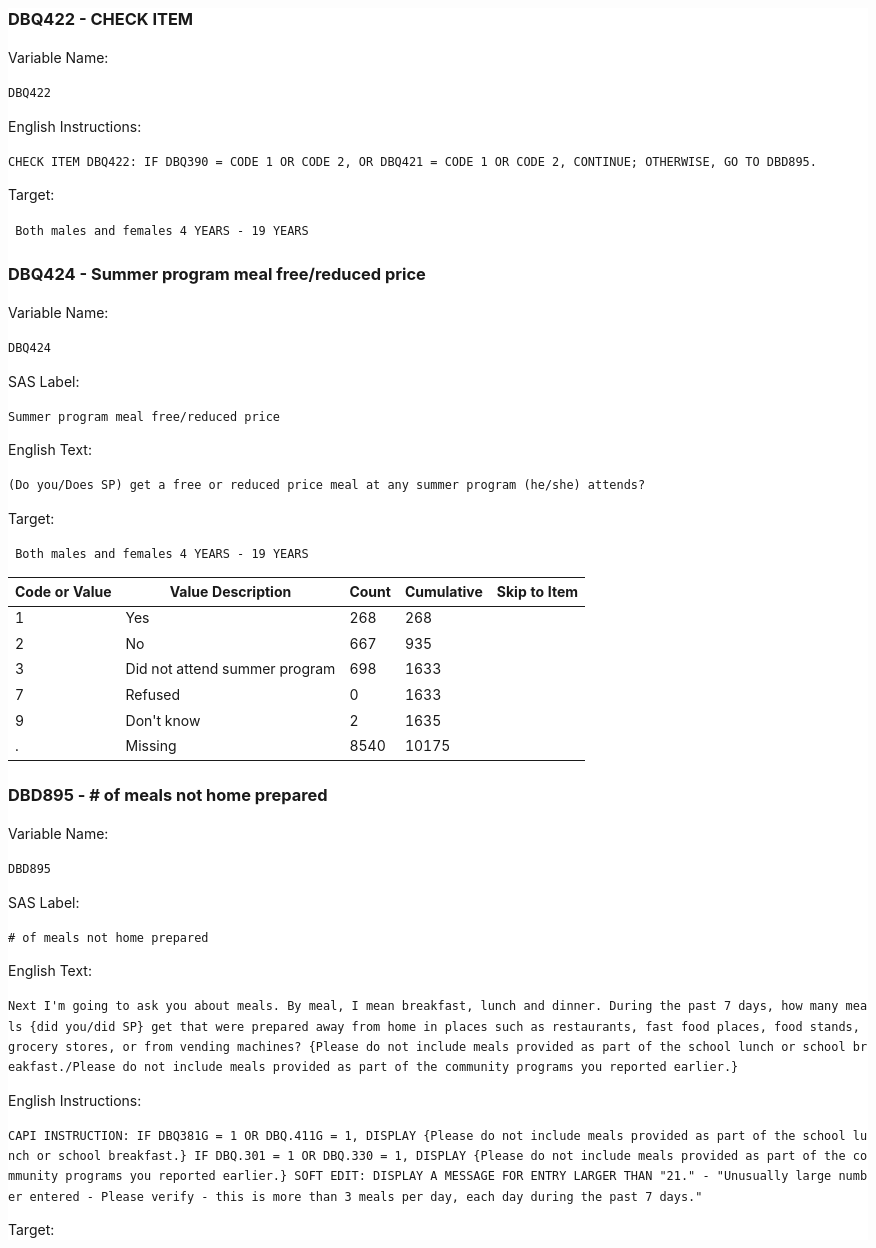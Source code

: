 ### DBQ422 - CHECK ITEM

Variable Name:

    DBQ422
English Instructions:

    CHECK ITEM DBQ422: IF DBQ390 = CODE 1 OR CODE 2, OR DBQ421 = CODE 1 OR CODE 2, CONTINUE; OTHERWISE, GO TO DBD895.
Target:

     Both males and females 4 YEARS - 19 YEARS

### DBQ424 - Summer program meal free/reduced price

Variable Name:

    DBQ424
SAS Label:

    Summer program meal free/reduced price
English Text:

    (Do you/Does SP) get a free or reduced price meal at any summer program (he/she) attends?
Target:

     Both males and females 4 YEARS - 19 YEARS
Code or Value | Value Description | Count | Cumulative | Skip to Item  
---|---|---|---|---  
1 | Yes | 268 | 268 |   
2 | No | 667 | 935 |   
3 | Did not attend summer program | 698 | 1633 |   
7 | Refused | 0 | 1633 |   
9 | Don't know | 2 | 1635 |   
. | Missing | 8540 | 10175 |   
  
### DBD895 - # of meals not home prepared

Variable Name:

    DBD895
SAS Label:

    # of meals not home prepared
English Text:

    Next I'm going to ask you about meals. By meal, I mean breakfast, lunch and dinner. During the past 7 days, how many meals {did you/did SP} get that were prepared away from home in places such as restaurants, fast food places, food stands, grocery stores, or from vending machines? {Please do not include meals provided as part of the school lunch or school breakfast./Please do not include meals provided as part of the community programs you reported earlier.}
English Instructions:

    CAPI INSTRUCTION: IF DBQ381G = 1 OR DBQ.411G = 1, DISPLAY {Please do not include meals provided as part of the school lunch or school breakfast.} IF DBQ.301 = 1 OR DBQ.330 = 1, DISPLAY {Please do not include meals provided as part of the community programs you reported earlier.} SOFT EDIT: DISPLAY A MESSAGE FOR ENTRY LARGER THAN "21." - "Unusually large number entered - Please verify - this is more than 3 meals per day, each day during the past 7 days."
Target:
